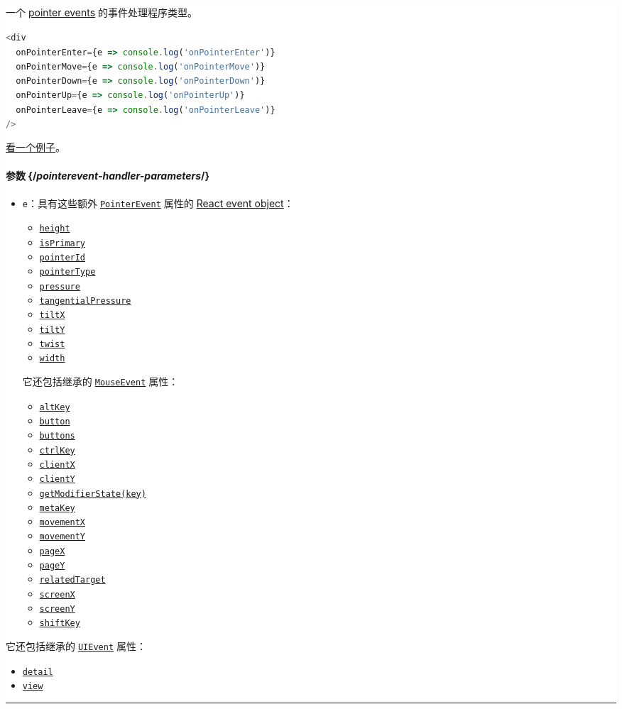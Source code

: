 一个 [pointer events](https://developer.mozilla.org/zh-CN/docs/Web/API/Pointer_events) 的事件处理程序类型。

```js
<div
  onPointerEnter={e => console.log('onPointerEnter')}
  onPointerMove={e => console.log('onPointerMove')}
  onPointerDown={e => console.log('onPointerDown')}
  onPointerUp={e => console.log('onPointerUp')}
  onPointerLeave={e => console.log('onPointerLeave')}
/>
```

[看一个例子](#handling-pointer-events)。

#### 参数 {/*pointerevent-handler-parameters*/}

* `e`：具有这些额外 [`PointerEvent`](https://developer.mozilla.org/zh-CN/docs/Web/API/PointerEvent) 属性的 [React event object](#react-event-object)：
  * [`height`](https://developer.mozilla.org/zh-CN/docs/Web/API/PointerEvent/height)
  * [`isPrimary`](https://developer.mozilla.org/zh-CN/docs/Web/API/PointerEvent/isPrimary)
  * [`pointerId`](https://developer.mozilla.org/zh-CN/docs/Web/API/PointerEvent/pointerId)
  * [`pointerType`](https://developer.mozilla.org/zh-CN/docs/Web/API/PointerEvent/pointerType)
  * [`pressure`](https://developer.mozilla.org/zh-CN/docs/Web/API/PointerEvent/pressure)
  * [`tangentialPressure`](https://developer.mozilla.org/zh-CN/docs/Web/API/PointerEvent/tangentialPressure)
  * [`tiltX`](https://developer.mozilla.org/zh-CN/docs/Web/API/PointerEvent/tiltX)
  * [`tiltY`](https://developer.mozilla.org/zh-CN/docs/Web/API/PointerEvent/tiltY)
  * [`twist`](https://developer.mozilla.org/zh-CN/docs/Web/API/PointerEvent/twist)
  * [`width`](https://developer.mozilla.org/zh-CN/docs/Web/API/PointerEvent/width)

  它还包括继承的 [`MouseEvent`](https://developer.mozilla.org/zh-CN/docs/Web/API/MouseEvent) 属性：

  * [`altKey`](https://developer.mozilla.org/zh-CN/docs/Web/API/MouseEvent/altKey)
  * [`button`](https://developer.mozilla.org/zh-CN/docs/Web/API/MouseEvent/button)
  * [`buttons`](https://developer.mozilla.org/zh-CN/docs/Web/API/MouseEvent/buttons)
  * [`ctrlKey`](https://developer.mozilla.org/zh-CN/docs/Web/API/MouseEvent/ctrlKey)
  * [`clientX`](https://developer.mozilla.org/zh-CN/docs/Web/API/MouseEvent/clientX)
  * [`clientY`](https://developer.mozilla.org/zh-CN/docs/Web/API/MouseEvent/clientY)
  * [`getModifierState(key)`](https://developer.mozilla.org/zh-CN/docs/Web/API/MouseEvent/getModifierState)
  * [`metaKey`](https://developer.mozilla.org/zh-CN/docs/Web/API/MouseEvent/metaKey)
  * [`movementX`](https://developer.mozilla.org/zh-CN/docs/Web/API/MouseEvent/movementX)
  * [`movementY`](https://developer.mozilla.org/zh-CN/docs/Web/API/MouseEvent/movementY)
  * [`pageX`](https://developer.mozilla.org/zh-CN/docs/Web/API/MouseEvent/pageX)
  * [`pageY`](https://developer.mozilla.org/zh-CN/docs/Web/API/MouseEvent/pageY)
  * [`relatedTarget`](https://developer.mozilla.org/zh-CN/docs/Web/API/MouseEvent/relatedTarget)
  * [`screenX`](https://developer.mozilla.org/zh-CN/docs/Web/API/MouseEvent/screenX)
  * [`screenY`](https://developer.mozilla.org/zh-CN/docs/Web/API/MouseEvent/screenY)
  * [`shiftKey`](https://developer.mozilla.org/zh-CN/docs/Web/API/MouseEvent/shiftKey)

 它还包括继承的 [`UIEvent`](https://developer.mozilla.org/zh-CN/docs/Web/API/UIEvent) 属性：

  * [`detail`](https://developer.mozilla.org/zh-CN/docs/Web/API/UIEvent/detail)
  * [`view`](https://developer.mozilla.org/zh-CN/docs/Web/API/UIEvent/view)

---
